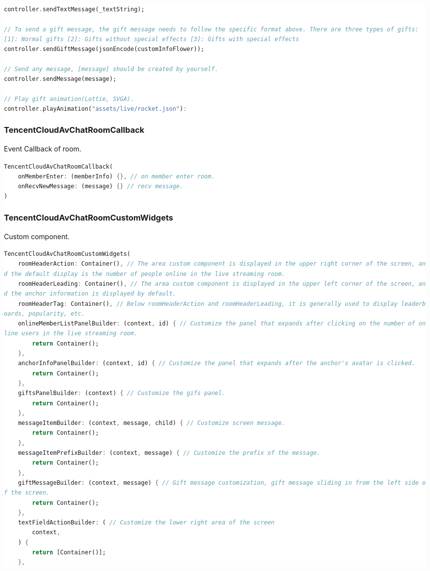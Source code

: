 ```dart
controller.sendTextMessage(_textString);

// To send a gift message, the gift message needs to follow the specific format above. There are three types of gifts: [1]: Normal gifts [2]: Gifts without special effects [3]: Gifts with special effects
controller.sendGiftMessage(jsonEncode(customInfoFlower));

// Send any message, [message] should be created by yourself.
controller.sendMessage(message);

// Play gift animation(Lottie, SVGA).
controller.playAnimation("assets/live/rocket.json"):
```

### TencentCloudAvChatRoomCallback

Event Callback of room.

```dart
TencentCloudAvChatRoomCallback(
	onMemberEnter: (memberInfo) {}, // on member enter room.
	onRecvNewMessage: (message) {} // recv message.
)
```

### TencentCloudAvChatRoomCustomWidgets

Custom component.

```dart
TencentCloudAvChatRoomCustomWidgets(
	roomHeaderAction: Container(), // The area custom component is displayed in the upper right corner of the screen, and the default display is the number of people online in the live streaming room.
	roomHeaderLeading: Container(), // The area custom component is displayed in the upper left corner of the screen, and the anchor information is displayed by default.
	roomHeaderTag: Container(), // Below roomHeaderAction and roomHeaderLeading, it is generally used to display leaderboards, popularity, etc.
	onlineMemberListPanelBuilder: (context, id) { // Customize the panel that expands after clicking on the number of online users in the live streaming room.
		return Container();
	},
	anchorInfoPanelBuilder: (context, id) { // Customize the panel that expands after the anchor's avatar is clicked.
		return Container();
	},
	giftsPanelBuilder: (context) { // Customize the gifs panel.
		return Container();
	},
	messageItemBuilder: (context, message, child) { // Customize screen message.
		return Container();
	},
	messageItemPrefixBuilder: (context, message) { // Customize the prefix of the message.
		return Container();
	},
	giftMessageBuilder: (context, message) { // Gift message customization, gift message sliding in from the left side of the screen.
		return Container();
	},
	textFieldActionBuilder: ( // Customize the lower right area of the screen
		context,
	) {
		return [Container()];
	},
```